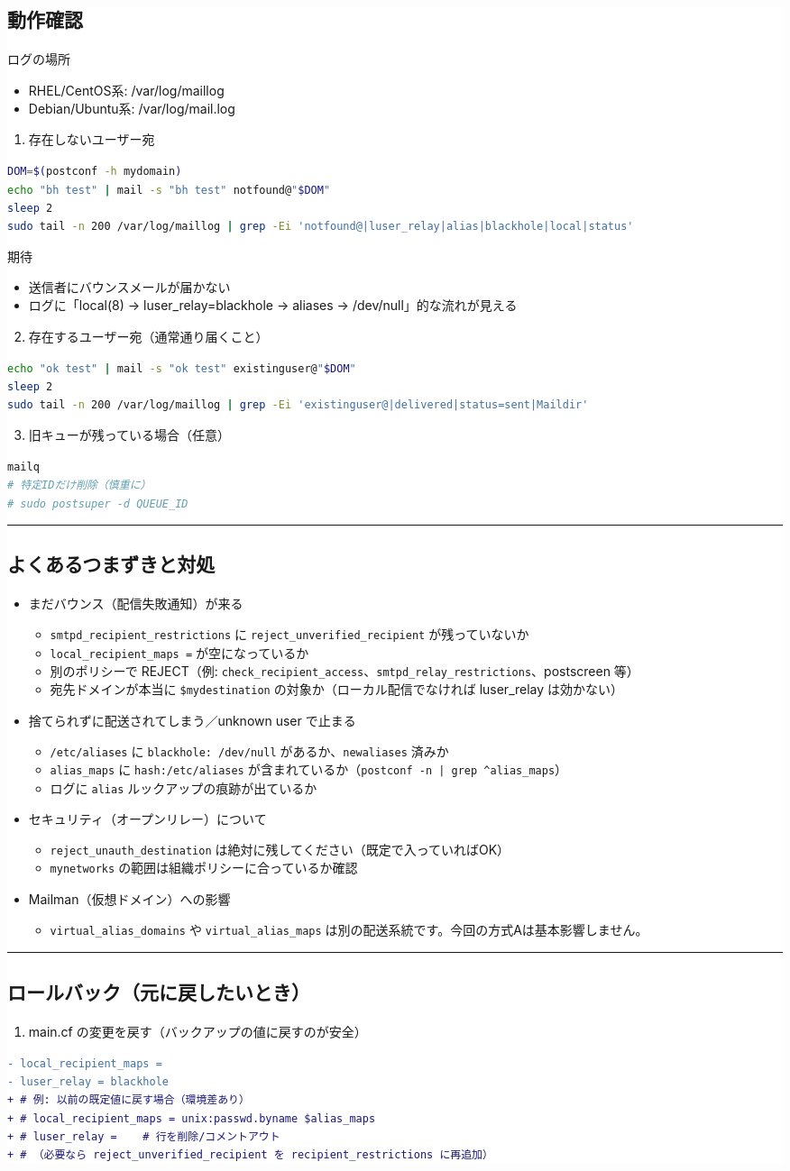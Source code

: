 
## 動作確認
ログの場所
- RHEL/CentOS系: /var/log/maillog
- Debian/Ubuntu系: /var/log/mail.log

1) 存在しないユーザー宛
```bash
DOM=$(postconf -h mydomain)
echo "bh test" | mail -s "bh test" notfound@"$DOM"
sleep 2
sudo tail -n 200 /var/log/maillog | grep -Ei 'notfound@|luser_relay|alias|blackhole|local|status'
```
期待
- 送信者にバウンスメールが届かない
- ログに「local(8) → luser_relay=blackhole → aliases → /dev/null」的な流れが見える

2) 存在するユーザー宛（通常通り届くこと）
```bash
echo "ok test" | mail -s "ok test" existinguser@"$DOM"
sleep 2
sudo tail -n 200 /var/log/maillog | grep -Ei 'existinguser@|delivered|status=sent|Maildir'
```

3) 旧キューが残っている場合（任意）
```bash
mailq
# 特定IDだけ削除（慎重に）
# sudo postsuper -d QUEUE_ID
```

---

## よくあるつまずきと対処
- まだバウンス（配信失敗通知）が来る
  - `smtpd_recipient_restrictions` に `reject_unverified_recipient` が残っていないか
  - `local_recipient_maps =` が空になっているか
  - 別のポリシーで REJECT（例: `check_recipient_access`、`smtpd_relay_restrictions`、postscreen 等）
  - 宛先ドメインが本当に `$mydestination` の対象か（ローカル配信でなければ luser_relay は効かない）

- 捨てられずに配送されてしまう／unknown user で止まる
  - `/etc/aliases` に `blackhole: /dev/null` があるか、`newaliases` 済みか
  - `alias_maps` に `hash:/etc/aliases` が含まれているか（`postconf -n | grep ^alias_maps`）
  - ログに `alias` ルックアップの痕跡が出ているか

- セキュリティ（オープンリレー）について
  - `reject_unauth_destination` は絶対に残してください（既定で入っていればOK）
  - `mynetworks` の範囲は組織ポリシーに合っているか確認

- Mailman（仮想ドメイン）への影響
  - `virtual_alias_domains` や `virtual_alias_maps` は別の配送系統です。今回の方式Aは基本影響しません。

---

## ロールバック（元に戻したいとき）
1) main.cf の変更を戻す（バックアップの値に戻すのが安全）
```diff
- local_recipient_maps =
- luser_relay = blackhole
+ # 例: 以前の既定値に戻す場合（環境差あり）
+ # local_recipient_maps = unix:passwd.byname $alias_maps
+ # luser_relay =    # 行を削除/コメントアウト
+ # （必要なら reject_unverified_recipient を recipient_restrictions に再追加）
```
